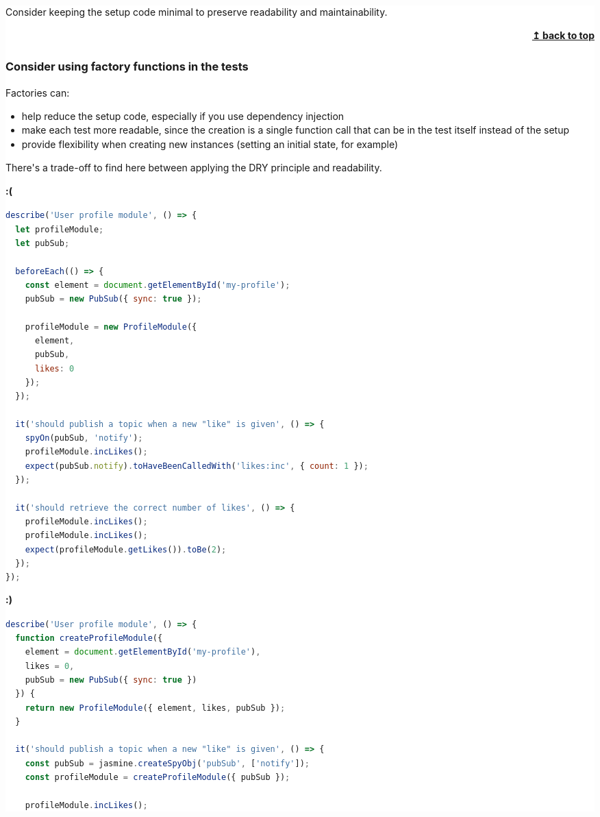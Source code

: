 Consider keeping the setup code minimal to preserve readability and maintainability.

<div align="right">
    <b><a href="#">↥ back to top</a></b>
</div>

### Consider using factory functions in the tests

Factories can:

+ help reduce the setup code, especially if you use dependency injection
+ make each test more readable, since the creation is a single function call that can be in the test itself instead of the setup
+ provide flexibility when creating new instances (setting an initial state, for example)

There's a trade-off to find here between applying the DRY principle and readability.

**:(**

```js
describe('User profile module', () => {
  let profileModule;
  let pubSub;

  beforeEach(() => {
    const element = document.getElementById('my-profile');
    pubSub = new PubSub({ sync: true });

    profileModule = new ProfileModule({
      element,
      pubSub,
      likes: 0
    });
  });

  it('should publish a topic when a new "like" is given', () => {
    spyOn(pubSub, 'notify');
    profileModule.incLikes();
    expect(pubSub.notify).toHaveBeenCalledWith('likes:inc', { count: 1 });
  });

  it('should retrieve the correct number of likes', () => {
    profileModule.incLikes();
    profileModule.incLikes();
    expect(profileModule.getLikes()).toBe(2);
  });
});
```

**:)**

```js
describe('User profile module', () => {
  function createProfileModule({
    element = document.getElementById('my-profile'),
    likes = 0,
    pubSub = new PubSub({ sync: true })
  }) {
    return new ProfileModule({ element, likes, pubSub });
  }

  it('should publish a topic when a new "like" is given', () => {
    const pubSub = jasmine.createSpyObj('pubSub', ['notify']);
    const profileModule = createProfileModule({ pubSub });

    profileModule.incLikes();

```
